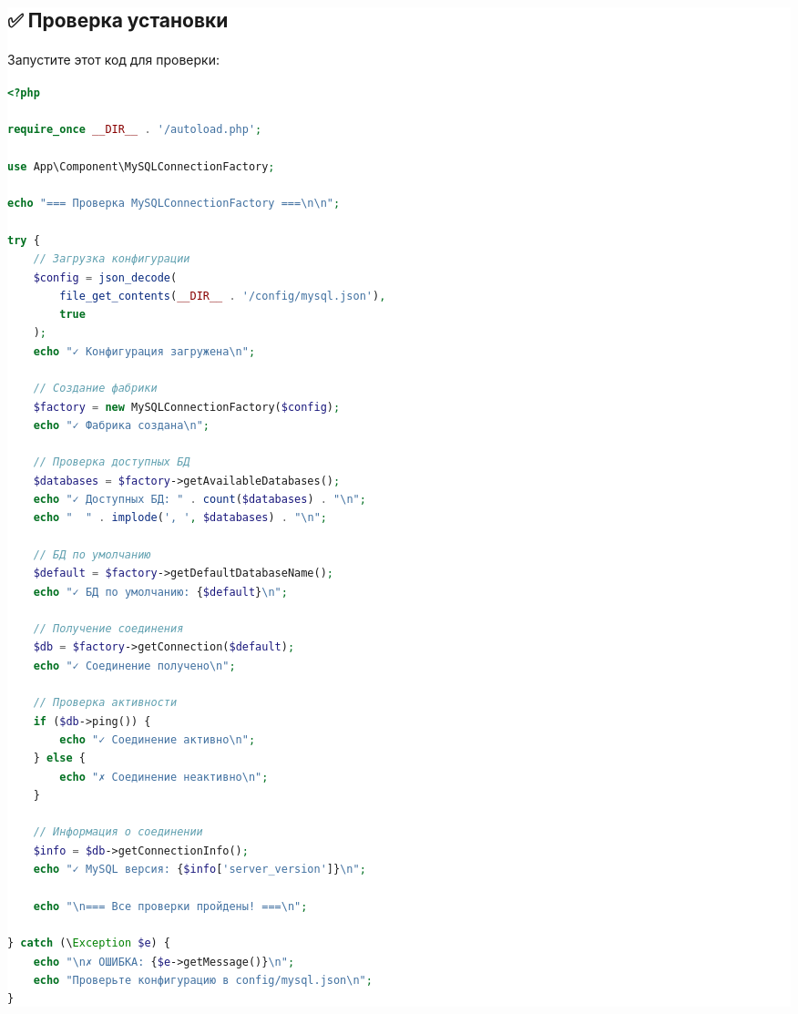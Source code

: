 ## ✅ Проверка установки

Запустите этот код для проверки:

```php
<?php

require_once __DIR__ . '/autoload.php';

use App\Component\MySQLConnectionFactory;

echo "=== Проверка MySQLConnectionFactory ===\n\n";

try {
    // Загрузка конфигурации
    $config = json_decode(
        file_get_contents(__DIR__ . '/config/mysql.json'),
        true
    );
    echo "✓ Конфигурация загружена\n";
    
    // Создание фабрики
    $factory = new MySQLConnectionFactory($config);
    echo "✓ Фабрика создана\n";
    
    // Проверка доступных БД
    $databases = $factory->getAvailableDatabases();
    echo "✓ Доступных БД: " . count($databases) . "\n";
    echo "  " . implode(', ', $databases) . "\n";
    
    // БД по умолчанию
    $default = $factory->getDefaultDatabaseName();
    echo "✓ БД по умолчанию: {$default}\n";
    
    // Получение соединения
    $db = $factory->getConnection($default);
    echo "✓ Соединение получено\n";
    
    // Проверка активности
    if ($db->ping()) {
        echo "✓ Соединение активно\n";
    } else {
        echo "✗ Соединение неактивно\n";
    }
    
    // Информация о соединении
    $info = $db->getConnectionInfo();
    echo "✓ MySQL версия: {$info['server_version']}\n";
    
    echo "\n=== Все проверки пройдены! ===\n";
    
} catch (\Exception $e) {
    echo "\n✗ ОШИБКА: {$e->getMessage()}\n";
    echo "Проверьте конфигурацию в config/mysql.json\n";
}
```
